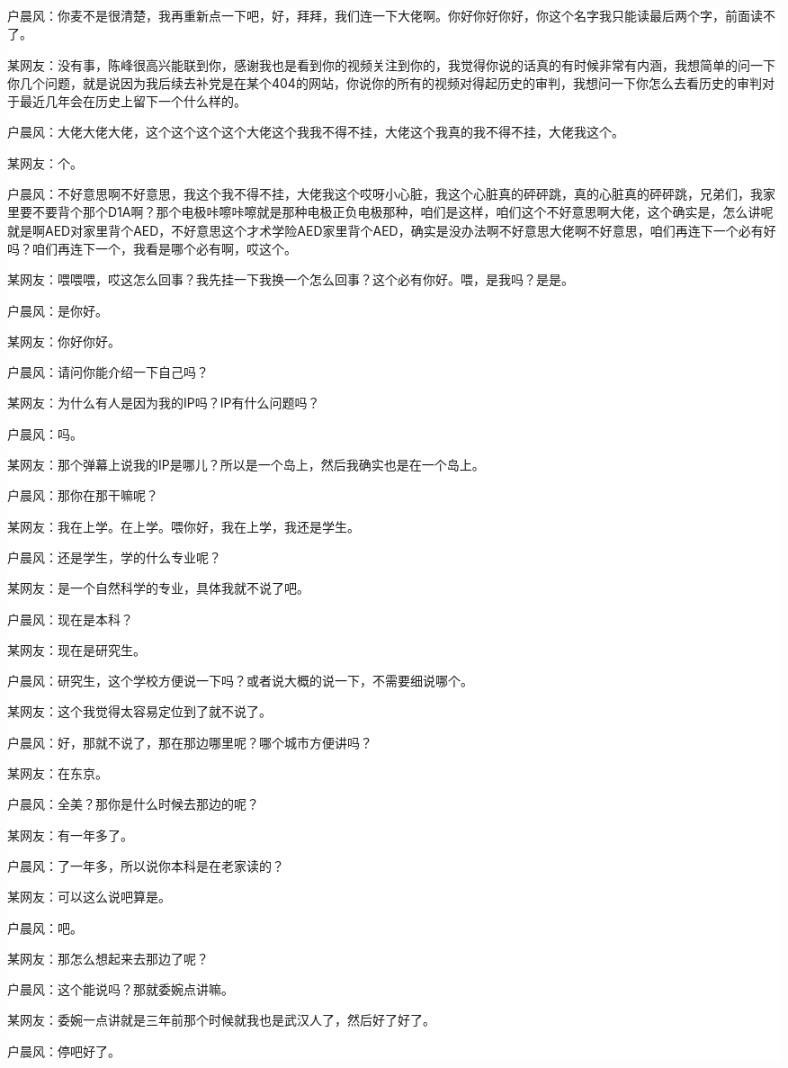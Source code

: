 户晨风：你麦不是很清楚，我再重新点一下吧，好，拜拜，我们连一下大佬啊。你好你好你好，你这个名字我只能读最后两个字，前面读不了。

某网友：没有事，陈峰很高兴能联到你，感谢我也是看到你的视频关注到你的，我觉得你说的话真的有时候非常有内涵，我想简单的问一下你几个问题，就是说因为我后续去补党是在某个404的网站，你说你的所有的视频对得起历史的审判，我想问一下你怎么去看历史的审判对于最近几年会在历史上留下一个什么样的。

户晨风：大佬大佬大佬，这个这个这个这个大佬这个我我不得不挂，大佬这个我真的我不得不挂，大佬我这个。

某网友：个。

户晨风：不好意思啊不好意思，我这个我不得不挂，大佬我这个哎呀小心脏，我这个心脏真的砰砰跳，真的心脏真的砰砰跳，兄弟们，我家里要不要背个那个D1A啊？那个电极咔嚓咔嚓就是那种电极正负电极那种，咱们是这样，咱们这个不好意思啊大佬，这个确实是，怎么讲呢就是啊AED对家里背个AED，不好意思这个才术学险AED家里背个AED，确实是没办法啊不好意思大佬啊不好意思，咱们再连下一个必有好吗？咱们再连下一个，我看是哪个必有啊，哎这个。

某网友：喂喂喂，哎这怎么回事？我先挂一下我换一个怎么回事？这个必有你好。喂，是我吗？是是。

户晨风：是你好。

某网友：你好你好。

户晨风：请问你能介绍一下自己吗？

某网友：为什么有人是因为我的IP吗？IP有什么问题吗？

户晨风：吗。

某网友：那个弹幕上说我的IP是哪儿？所以是一个岛上，然后我确实也是在一个岛上。

户晨风：那你在那干嘛呢？

某网友：我在上学。在上学。喂你好，我在上学，我还是学生。

户晨风：还是学生，学的什么专业呢？

某网友：是一个自然科学的专业，具体我就不说了吧。

户晨风：现在是本科？

某网友：现在是研究生。

户晨风：研究生，这个学校方便说一下吗？或者说大概的说一下，不需要细说哪个。

某网友：这个我觉得太容易定位到了就不说了。

户晨风：好，那就不说了，那在那边哪里呢？哪个城市方便讲吗？

某网友：在东京。

户晨风：全美？那你是什么时候去那边的呢？

某网友：有一年多了。

户晨风：了一年多，所以说你本科是在老家读的？

某网友：可以这么说吧算是。

户晨风：吧。

某网友：那怎么想起来去那边了呢？

户晨风：这个能说吗？那就委婉点讲嘛。

某网友：委婉一点讲就是三年前那个时候就我也是武汉人了，然后好了好了。

户晨风：停吧好了。
